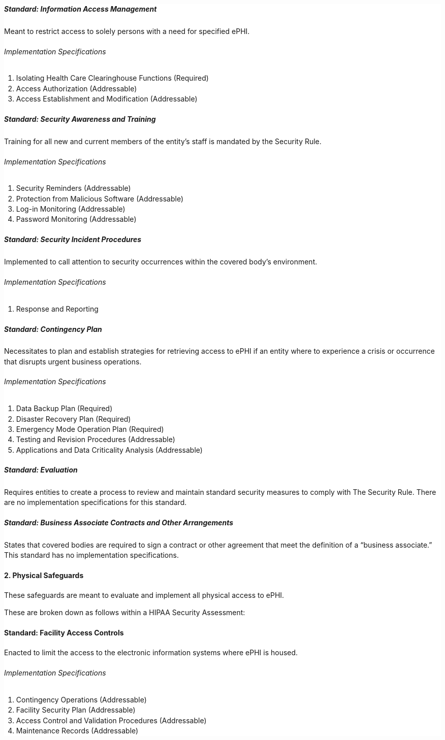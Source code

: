 ##### Standard: Information Access Management
Meant to restrict access to solely persons with a need for specified ePHI.
###### Implementation Specifications
1. Isolating Health Care Clearinghouse Functions (Required)
2. Access Authorization (Addressable)
3. Access Establishment and Modification (Addressable)

##### Standard: Security Awareness and Training
Training for all new and current members of the entity’s staff is mandated by the Security Rule.
###### Implementation Specifications
1. Security Reminders (Addressable)
2. Protection from Malicious Software (Addressable)
3. Log-in Monitoring (Addressable)
4. Password Monitoring (Addressable)

##### Standard: Security Incident Procedures
Implemented to call attention to security occurrences within the covered body’s environment. 
###### Implementation Specifications
1. Response and Reporting

##### Standard: Contingency Plan
Necessitates to plan and establish strategies for retrieving access to ePHI if an entity where to experience a crisis or occurrence that disrupts urgent business operations.
###### Implementation Specifications
1. Data Backup Plan (Required)
2. Disaster Recovery Plan (Required)
3. Emergency Mode Operation Plan (Required)
4. Testing and Revision Procedures (Addressable)
5. Applications and Data Criticality Analysis (Addressable)

##### Standard: Evaluation
Requires entities to create a process to review and maintain standard security measures to comply with The Security Rule. There are no implementation specifications for this standard.

##### Standard: Business Associate Contracts and Other Arrangements
States that covered bodies are required to sign a contract or other agreement that meet the definition of a “business associate.” This standard has no implementation specifications.

#### 2. Physical Safeguards
These safeguards are meant to evaluate and implement all physical access to ePHI.

These are broken down as follows within a HIPAA Security Assessment:

#### Standard: Facility Access Controls
Enacted to limit the access to the electronic information systems where ePHI is housed.

###### Implementation Specifications
1. Contingency Operations (Addressable)
2. Facility Security Plan (Addressable)
3. Access Control and Validation Procedures (Addressable)
4. Maintenance Records (Addressable)
